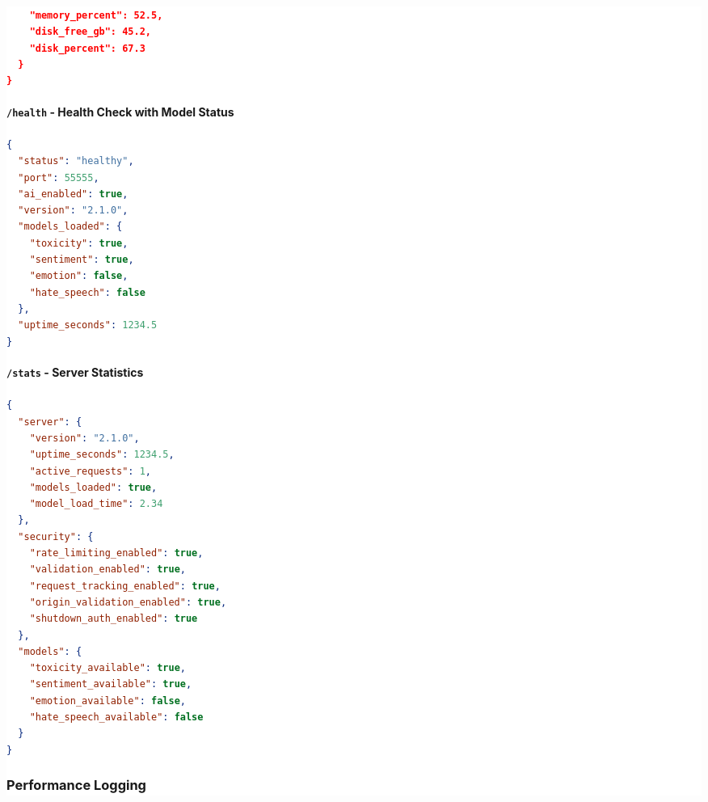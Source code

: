 ```json
    "memory_percent": 52.5,
    "disk_free_gb": 45.2,
    "disk_percent": 67.3
  }
}
```

#### `/health` - Health Check with Model Status
```json
{
  "status": "healthy",
  "port": 55555,
  "ai_enabled": true,
  "version": "2.1.0",
  "models_loaded": {
    "toxicity": true,
    "sentiment": true,
    "emotion": false,
    "hate_speech": false
  },
  "uptime_seconds": 1234.5
}
```

#### `/stats` - Server Statistics
```json
{
  "server": {
    "version": "2.1.0",
    "uptime_seconds": 1234.5,
    "active_requests": 1,
    "models_loaded": true,
    "model_load_time": 2.34
  },
  "security": {
    "rate_limiting_enabled": true,
    "validation_enabled": true,
    "request_tracking_enabled": true,
    "origin_validation_enabled": true,
    "shutdown_auth_enabled": true
  },
  "models": {
    "toxicity_available": true,
    "sentiment_available": true,
    "emotion_available": false,
    "hate_speech_available": false
  }
}
```

### Performance Logging
